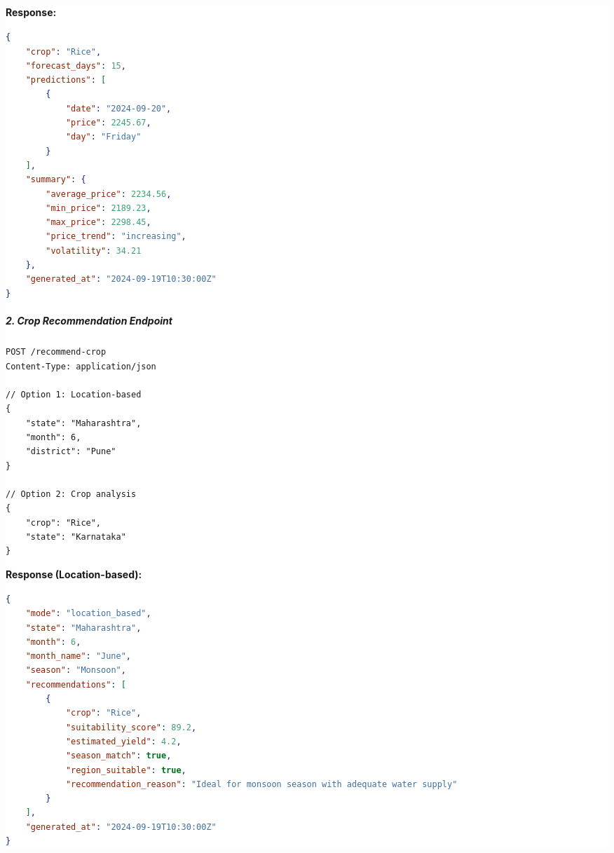 **Response:**
```json
{
    "crop": "Rice",
    "forecast_days": 15,
    "predictions": [
        {
            "date": "2024-09-20",
            "price": 2245.67,
            "day": "Friday"
        }
    ],
    "summary": {
        "average_price": 2234.56,
        "min_price": 2189.23,
        "max_price": 2298.45,
        "price_trend": "increasing",
        "volatility": 34.21
    },
    "generated_at": "2024-09-19T10:30:00Z"
}
```

##### 2. Crop Recommendation Endpoint
```http
POST /recommend-crop
Content-Type: application/json

// Option 1: Location-based
{
    "state": "Maharashtra",
    "month": 6,
    "district": "Pune"
}

// Option 2: Crop analysis
{
    "crop": "Rice",
    "state": "Karnataka"
}
```

**Response (Location-based):**
```json
{
    "mode": "location_based",
    "state": "Maharashtra",
    "month": 6,
    "month_name": "June",
    "season": "Monsoon",
    "recommendations": [
        {
            "crop": "Rice",
            "suitability_score": 89.2,
            "estimated_yield": 4.2,
            "season_match": true,
            "region_suitable": true,
            "recommendation_reason": "Ideal for monsoon season with adequate water supply"
        }
    ],
    "generated_at": "2024-09-19T10:30:00Z"
}
```
